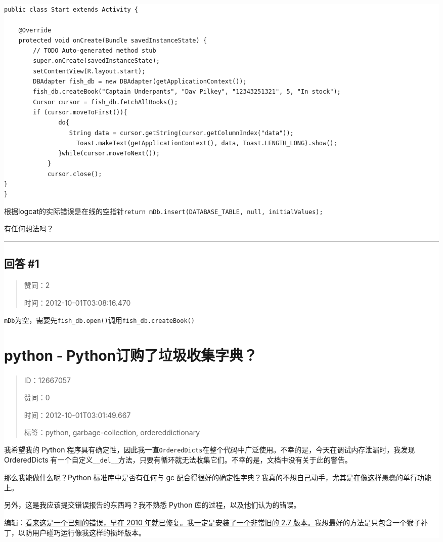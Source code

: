 ```
public class Start extends Activity {

    @Override
    protected void onCreate(Bundle savedInstanceState) {
        // TODO Auto-generated method stub
        super.onCreate(savedInstanceState);
        setContentView(R.layout.start);
        DBAdapter fish_db = new DBAdapter(getApplicationContext());
        fish_db.createBook("Captain Underpants", "Dav Pilkey", "12343251321", 5, "In stock");
        Cursor cursor = fish_db.fetchAllBooks();
        if (cursor.moveToFirst()){
               do{
                  String data = cursor.getString(cursor.getColumnIndex("data"));
                    Toast.makeText(getApplicationContext(), data, Toast.LENGTH_LONG).show();
               }while(cursor.moveToNext());
            }
            cursor.close();
}
} 
```

根据logcat的实际错误是在线的空指针`return mDb.insert(DATABASE_TABLE, null, initialValues);`

有任何想法吗？

* * *

## 回答 #1

> 赞同：2
> 
> 时间：2012-10-01T03:08:16.470

`mDb`为空，需要先`fish_db.open()`调用`fish_db.createBook()`

# python - Python订购了垃圾收集字典？

> ID：12667057
> 
> 赞同：0
> 
> 时间：2012-10-01T03:01:49.667
> 
> 标签：python, garbage-collection, ordereddictionary

我希望我的 Python 程序具有确定性，因此我一直`OrderedDicts`在整个代码中广泛使用。不幸的是，今天在调试内存泄漏时，我发现 OrderedDicts 有一个自定义`__del__`方法，只要有循环就无法收集它们。不幸的是，文档中没有关于此的警告。

那么我能做什么呢？Python 标准库中是否有任何与 gc 配合得很好的确定性字典？我真的不想自己动手，尤其是在像这样愚蠢的单行功能上。

另外，这是我应该提交错误报告的东西吗？我不熟悉 Python 库的过程，以及他们认为的错误。

编辑：[看来这是一个已知的错误，早在 2010 年就已修复。我一定是安装了一个非常旧的 2.7 版本。](http://bugs.python.org/issue9825)我想最好的方法是只包含一个猴子补丁，以防用户碰巧运行像我这样的损坏版本。
